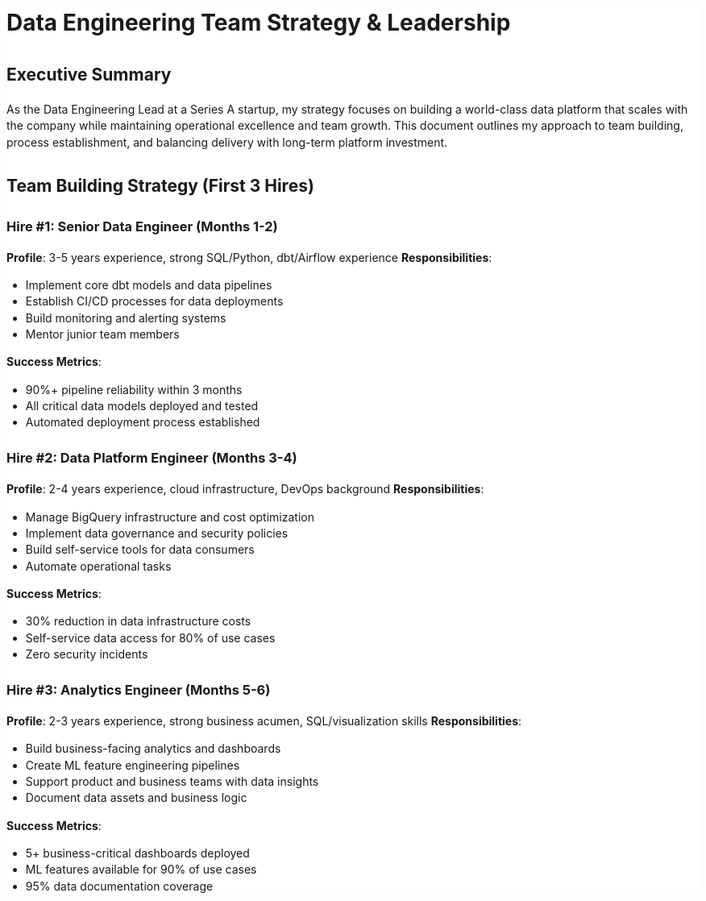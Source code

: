 # Data Engineering Team Strategy & Leadership

## Executive Summary

As the Data Engineering Lead at a Series A startup, my strategy focuses on building a world-class data platform that scales with the company while maintaining operational excellence and team growth. This document outlines my approach to team building, process establishment, and balancing delivery with long-term platform investment.

## Team Building Strategy (First 3 Hires)

### Hire #1: Senior Data Engineer (Months 1-2)
**Profile**: 3-5 years experience, strong SQL/Python, dbt/Airflow experience
**Responsibilities**:
- Implement core dbt models and data pipelines
- Establish CI/CD processes for data deployments
- Build monitoring and alerting systems
- Mentor junior team members

**Success Metrics**:
- 90%+ pipeline reliability within 3 months
- All critical data models deployed and tested
- Automated deployment process established

### Hire #2: Data Platform Engineer (Months 3-4)
**Profile**: 2-4 years experience, cloud infrastructure, DevOps background
**Responsibilities**:
- Manage BigQuery infrastructure and cost optimization
- Implement data governance and security policies
- Build self-service tools for data consumers
- Automate operational tasks

**Success Metrics**:
- 30% reduction in data infrastructure costs
- Self-service data access for 80% of use cases
- Zero security incidents

### Hire #3: Analytics Engineer (Months 5-6)
**Profile**: 2-3 years experience, strong business acumen, SQL/visualization skills
**Responsibilities**:
- Build business-facing analytics and dashboards
- Create ML feature engineering pipelines
- Support product and business teams with data insights
- Document data assets and business logic

**Success Metrics**:
- 5+ business-critical dashboards deployed
- ML features available for 90% of use cases
- 95% data documentation coverage
